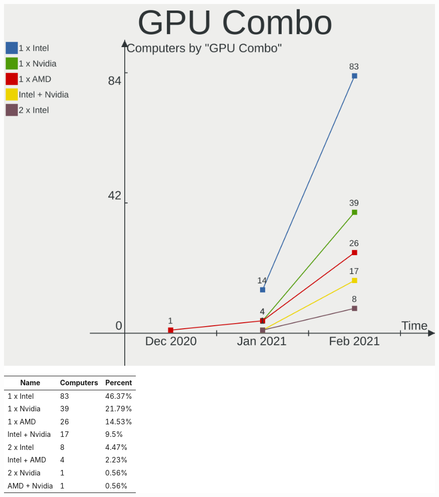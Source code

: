 ![GPU Combo](./images/line_chart_bsd/gpu_combo.svg)

| Name           | Computers | Percent |
|----------------|-----------|---------|
| 1 x Intel      | 83        | 46.37%  |
| 1 x Nvidia     | 39        | 21.79%  |
| 1 x AMD        | 26        | 14.53%  |
| Intel + Nvidia | 17        | 9.5%    |
| 2 x Intel      | 8         | 4.47%   |
| Intel + AMD    | 4         | 2.23%   |
| 2 x Nvidia     | 1         | 0.56%   |
| AMD + Nvidia   | 1         | 0.56%   |
